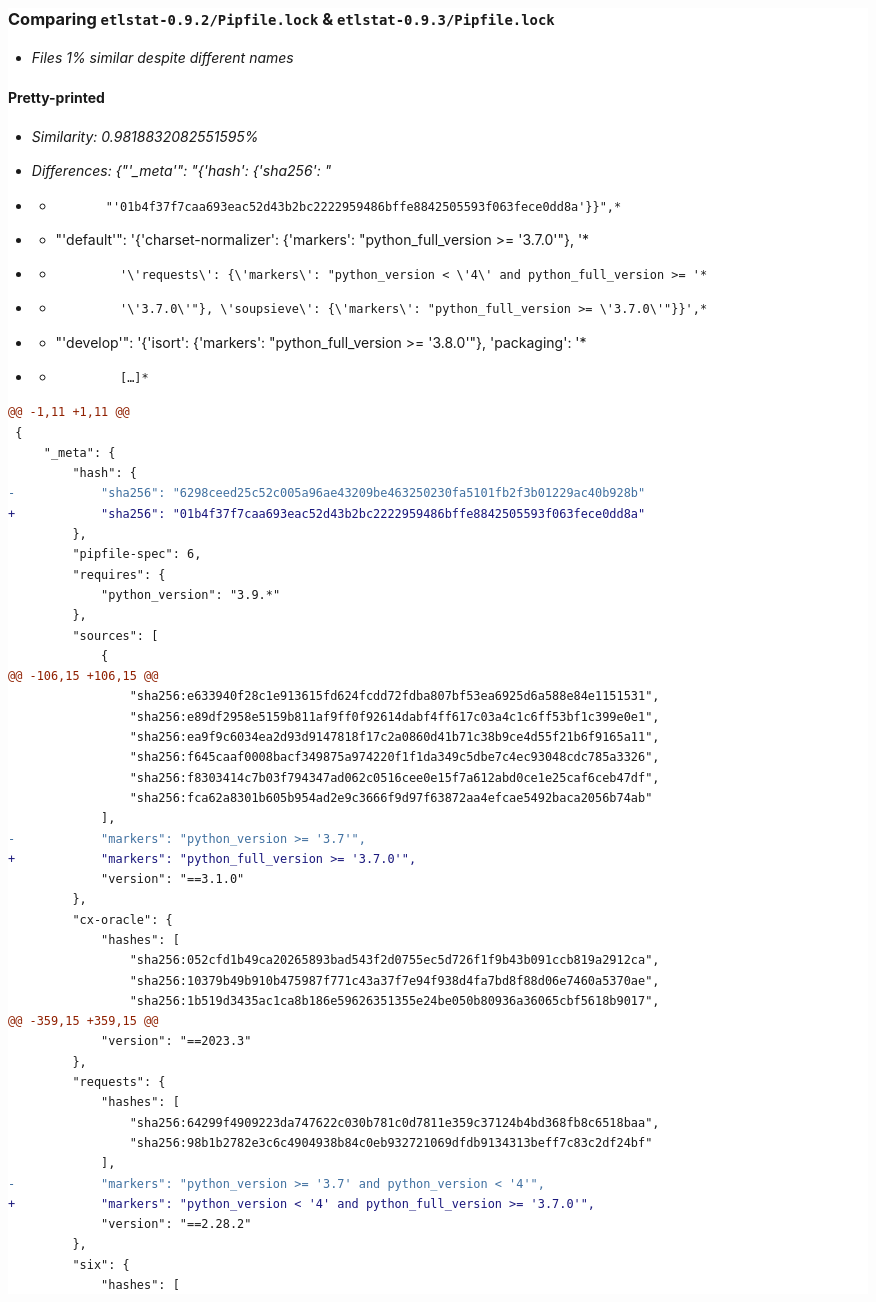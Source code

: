 ### Comparing `etlstat-0.9.2/Pipfile.lock` & `etlstat-0.9.3/Pipfile.lock`

 * *Files 1% similar despite different names*

#### Pretty-printed

 * *Similarity: 0.9818832082551595%*

 * *Differences: {"'_meta'": "{'hash': {'sha256': "*

 * *            "'01b4f37f7caa693eac52d43b2bc2222959486bffe8842505593f063fece0dd8a'}}",*

 * * "'default'": '{\'charset-normalizer\': {\'markers\': "python_full_version >= \'3.7.0\'"}, '*

 * *              '\'requests\': {\'markers\': "python_version < \'4\' and python_full_version >= '*

 * *              '\'3.7.0\'"}, \'soupsieve\': {\'markers\': "python_full_version >= \'3.7.0\'"}}',*

 * * "'develop'": '{\'isort\': {\'markers\': "python_full_version >= \'3.8.0\'"}, \'packaging\': '*

 * *              […]*

```diff
@@ -1,11 +1,11 @@
 {
     "_meta": {
         "hash": {
-            "sha256": "6298ceed25c52c005a96ae43209be463250230fa5101fb2f3b01229ac40b928b"
+            "sha256": "01b4f37f7caa693eac52d43b2bc2222959486bffe8842505593f063fece0dd8a"
         },
         "pipfile-spec": 6,
         "requires": {
             "python_version": "3.9.*"
         },
         "sources": [
             {
@@ -106,15 +106,15 @@
                 "sha256:e633940f28c1e913615fd624fcdd72fdba807bf53ea6925d6a588e84e1151531",
                 "sha256:e89df2958e5159b811af9ff0f92614dabf4ff617c03a4c1c6ff53bf1c399e0e1",
                 "sha256:ea9f9c6034ea2d93d9147818f17c2a0860d41b71c38b9ce4d55f21b6f9165a11",
                 "sha256:f645caaf0008bacf349875a974220f1f1da349c5dbe7c4ec93048cdc785a3326",
                 "sha256:f8303414c7b03f794347ad062c0516cee0e15f7a612abd0ce1e25caf6ceb47df",
                 "sha256:fca62a8301b605b954ad2e9c3666f9d97f63872aa4efcae5492baca2056b74ab"
             ],
-            "markers": "python_version >= '3.7'",
+            "markers": "python_full_version >= '3.7.0'",
             "version": "==3.1.0"
         },
         "cx-oracle": {
             "hashes": [
                 "sha256:052cfd1b49ca20265893bad543f2d0755ec5d726f1f9b43b091ccb819a2912ca",
                 "sha256:10379b49b910b475987f771c43a37f7e94f938d4fa7bd8f88d06e7460a5370ae",
                 "sha256:1b519d3435ac1ca8b186e59626351355e24be050b80936a36065cbf5618b9017",
@@ -359,15 +359,15 @@
             "version": "==2023.3"
         },
         "requests": {
             "hashes": [
                 "sha256:64299f4909223da747622c030b781c0d7811e359c37124b4bd368fb8c6518baa",
                 "sha256:98b1b2782e3c6c4904938b84c0eb932721069dfdb9134313beff7c83c2df24bf"
             ],
-            "markers": "python_version >= '3.7' and python_version < '4'",
+            "markers": "python_version < '4' and python_full_version >= '3.7.0'",
             "version": "==2.28.2"
         },
         "six": {
             "hashes": [
```